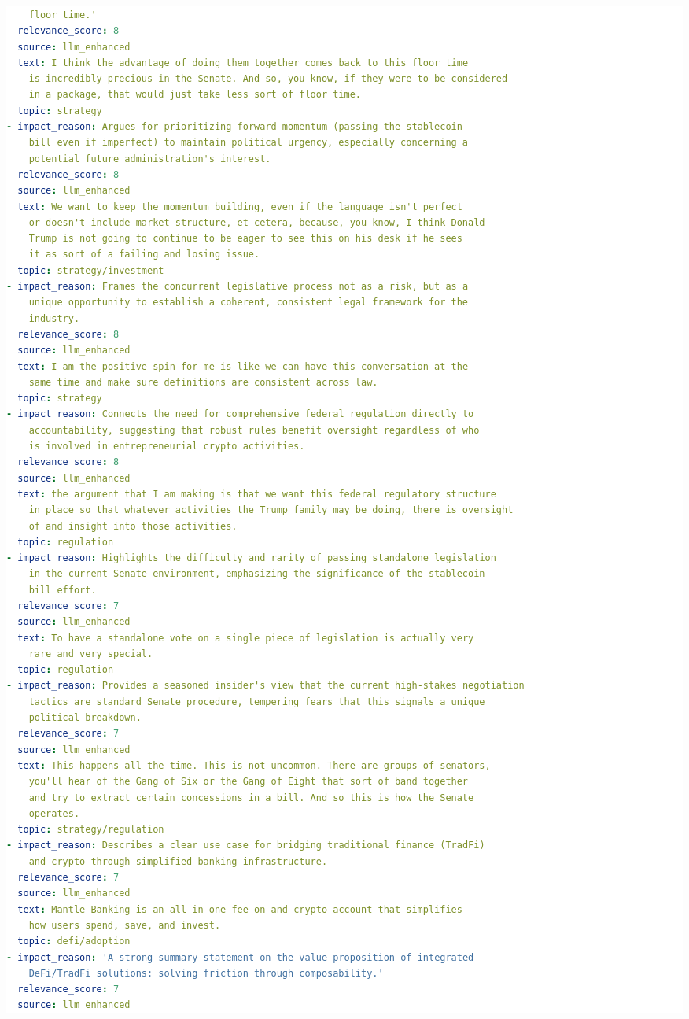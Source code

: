 ```yaml
    floor time.'
  relevance_score: 8
  source: llm_enhanced
  text: I think the advantage of doing them together comes back to this floor time
    is incredibly precious in the Senate. And so, you know, if they were to be considered
    in a package, that would just take less sort of floor time.
  topic: strategy
- impact_reason: Argues for prioritizing forward momentum (passing the stablecoin
    bill even if imperfect) to maintain political urgency, especially concerning a
    potential future administration's interest.
  relevance_score: 8
  source: llm_enhanced
  text: We want to keep the momentum building, even if the language isn't perfect
    or doesn't include market structure, et cetera, because, you know, I think Donald
    Trump is not going to continue to be eager to see this on his desk if he sees
    it as sort of a failing and losing issue.
  topic: strategy/investment
- impact_reason: Frames the concurrent legislative process not as a risk, but as a
    unique opportunity to establish a coherent, consistent legal framework for the
    industry.
  relevance_score: 8
  source: llm_enhanced
  text: I am the positive spin for me is like we can have this conversation at the
    same time and make sure definitions are consistent across law.
  topic: strategy
- impact_reason: Connects the need for comprehensive federal regulation directly to
    accountability, suggesting that robust rules benefit oversight regardless of who
    is involved in entrepreneurial crypto activities.
  relevance_score: 8
  source: llm_enhanced
  text: the argument that I am making is that we want this federal regulatory structure
    in place so that whatever activities the Trump family may be doing, there is oversight
    of and insight into those activities.
  topic: regulation
- impact_reason: Highlights the difficulty and rarity of passing standalone legislation
    in the current Senate environment, emphasizing the significance of the stablecoin
    bill effort.
  relevance_score: 7
  source: llm_enhanced
  text: To have a standalone vote on a single piece of legislation is actually very
    rare and very special.
  topic: regulation
- impact_reason: Provides a seasoned insider's view that the current high-stakes negotiation
    tactics are standard Senate procedure, tempering fears that this signals a unique
    political breakdown.
  relevance_score: 7
  source: llm_enhanced
  text: This happens all the time. This is not uncommon. There are groups of senators,
    you'll hear of the Gang of Six or the Gang of Eight that sort of band together
    and try to extract certain concessions in a bill. And so this is how the Senate
    operates.
  topic: strategy/regulation
- impact_reason: Describes a clear use case for bridging traditional finance (TradFi)
    and crypto through simplified banking infrastructure.
  relevance_score: 7
  source: llm_enhanced
  text: Mantle Banking is an all-in-one fee-on and crypto account that simplifies
    how users spend, save, and invest.
  topic: defi/adoption
- impact_reason: 'A strong summary statement on the value proposition of integrated
    DeFi/TradFi solutions: solving friction through composability.'
  relevance_score: 7
  source: llm_enhanced
```